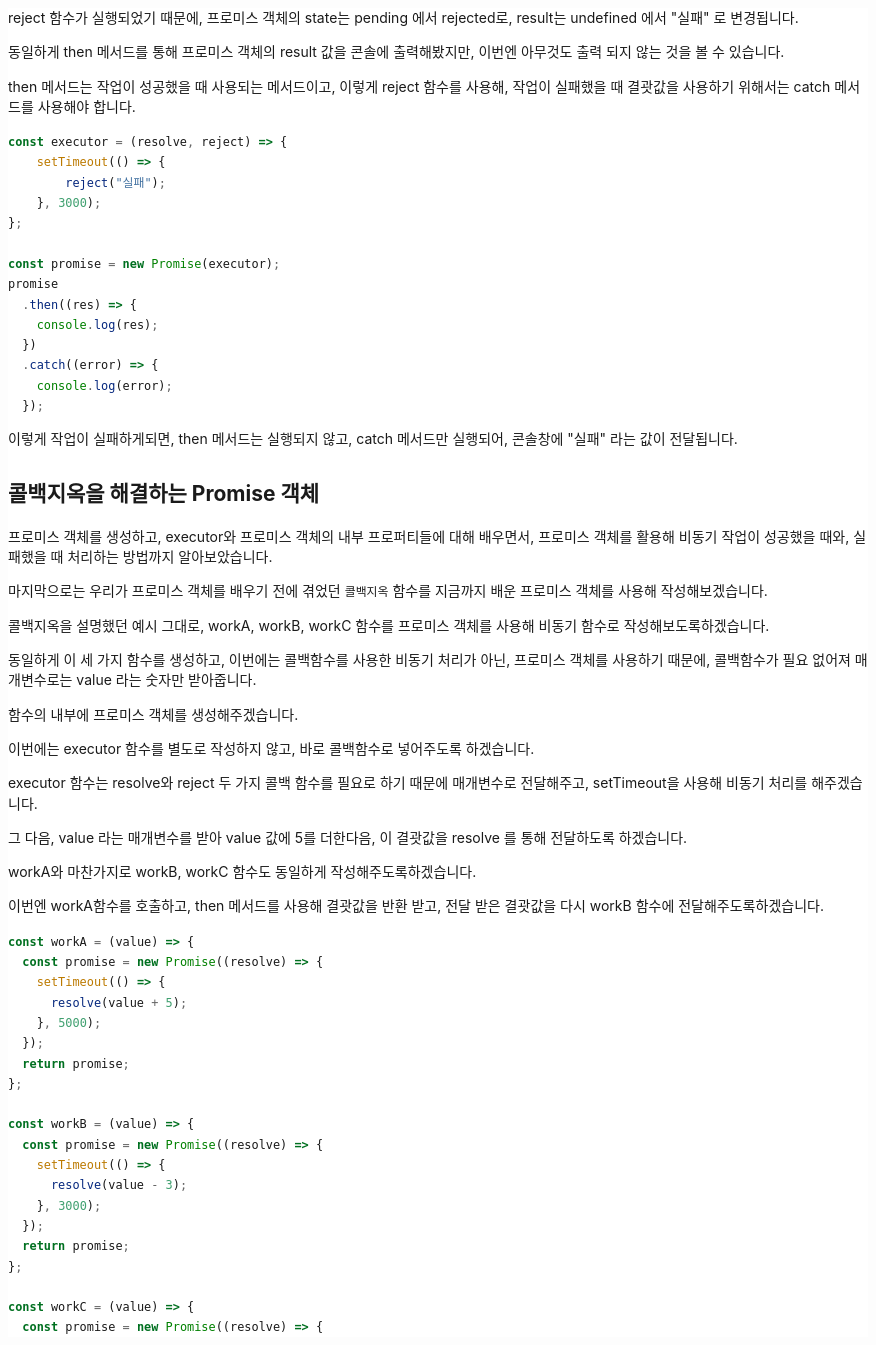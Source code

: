 reject 함수가 실행되었기 때문에, 프로미스 객체의 state는 pending 에서 rejected로, result는 undefined 에서 "실패" 로 변경됩니다.

동일하게 then 메서드를 통해 프로미스 객체의 result 값을 콘솔에 출력해봤지만, 이번엔 아무것도 출력 되지 않는 것을 볼 수 있습니다.

then 메서드는 작업이 성공했을 때 사용되는 메서드이고, 이렇게 reject 함수를 사용해, 작업이 실패했을 때 결괏값을 사용하기 위해서는 catch 메서드를 사용해야 합니다.

```js
const executor = (resolve, reject) => {
    setTimeout(() => {
        reject("실패");
    }, 3000);
};

const promise = new Promise(executor);
promise
  .then((res) => {
    console.log(res);
  })
  .catch((error) => {
    console.log(error);
  });
```

이렇게 작업이 실패하게되면, then 메서드는 실행되지 않고, catch 메서드만 실행되어, 콘솔창에 "실패" 라는 값이 전달됩니다.

## 콜백지옥을 해결하는 Promise 객체

프로미스 객체를 생성하고, executor와 프로미스 객체의 내부 프로퍼티들에 대해 배우면서, 프로미스 객체를 활용해 비동기 작업이 성공했을 때와, 실패했을 때 처리하는 방법까지 알아보았습니다.

마지막으로는 우리가 프로미스 객체를 배우기 전에 겪었던 `콜백지옥` 함수를 지금까지 배운 프로미스 객체를 사용해 작성해보겠습니다.

콜백지옥을 설명했던 예시 그대로, workA, workB, workC 함수를 프로미스 객체를 사용해 비동기 함수로 작성해보도록하겠습니다.

동일하게 이 세 가지 함수를 생성하고, 이번에는 콜백함수를 사용한 비동기 처리가 아닌, 프로미스 객체를 사용하기 때문에, 콜백함수가 필요 없어져 매개변수로는 value 라는 숫자만 받아줍니다.

함수의 내부에 프로미스 객체를 생성해주겠습니다.

이번에는 executor 함수를 별도로 작성하지 않고, 바로 콜백함수로 넣어주도록 하겠습니다.

executor 함수는 resolve와 reject 두 가지 콜백 함수를 필요로 하기 때문에 매개변수로 전달해주고, setTimeout을 사용해 비동기 처리를 해주겠습니다.

그 다음, value 라는 매개변수를 받아 value 값에 5를 더한다음, 이 결괏값을 resolve 를 통해 전달하도록 하겠습니다.

workA와 마찬가지로 workB, workC 함수도 동일하게 작성해주도록하겠습니다.

이번엔 workA함수를 호출하고, then 메서드를 사용해 결괏값을 반환 받고, 전달 받은 결괏값을 다시 workB 함수에 전달해주도록하겠습니다.

```js
const workA = (value) => {
  const promise = new Promise((resolve) => {
    setTimeout(() => {
      resolve(value + 5);
    }, 5000);
  });
  return promise;
};

const workB = (value) => {
  const promise = new Promise((resolve) => {
    setTimeout(() => {
      resolve(value - 3);
    }, 3000);
  });
  return promise;
};

const workC = (value) => {
  const promise = new Promise((resolve) => {
```